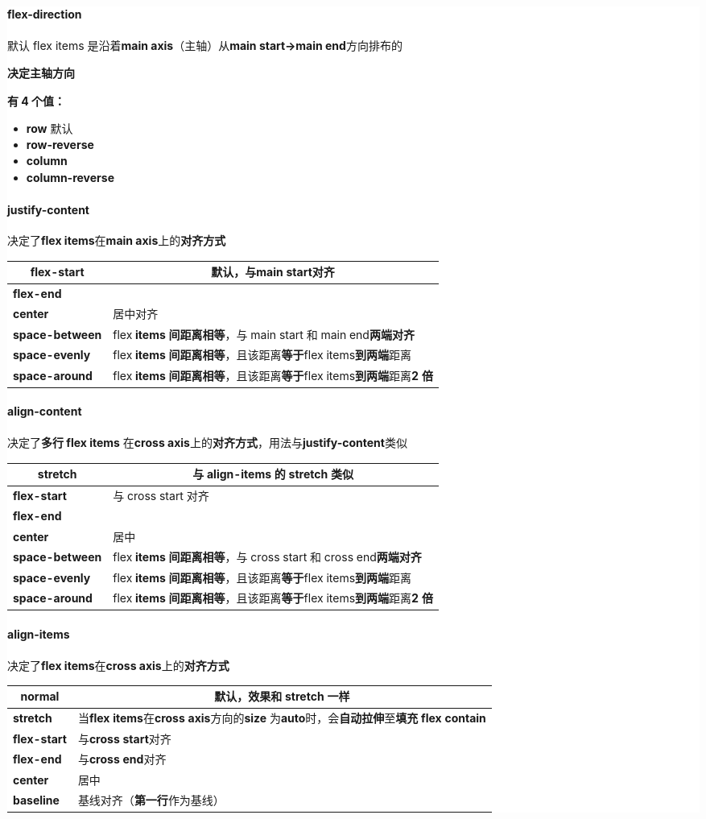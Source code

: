 #### flex-direction

默认 flex items 是沿着**main axis**（主轴）从**main start->main end**方向排布的

**决定主轴方向**

**有 4 个值：**

- **row** 默认
- **row-reverse**
- **column**
- **column-reverse**

#### justify-content

决定了**flex items**在**main axis**上的**对齐方式**

| flex-start        | 默认，与**main start**对齐                                                  |
| ----------------- | --------------------------------------------------------------------------- |
| **flex-end**      |                                                                             |
| **center**        | 居中对齐                                                                    |
| **space-between** | flex **items 间距离相等**，与 main start 和 main end**两端对齐**            |
| **space-evenly**  | flex **items 间距离相等**，且该距离**等于**flex items**到两端**距离         |
| **space-around**  | flex **items 间距离相等**，且该距离**等于**flex items**到两端**距离**2 倍** |

#### align-content

决定了**多行 flex items** 在**cross axis**上的**对齐方式**，用法与**justify-content**类似

| stretch           | 与 align-items 的 stretch 类似                                              |
| ----------------- | --------------------------------------------------------------------------- |
| **flex-start**    | 与 cross start 对齐                                                         |
| **flex-end**      |                                                                             |
| **center**        | 居中                                                                        |
| **space-between** | flex **items 间距离相等**，与 cross start 和 cross end**两端对齐**          |
| **space-evenly**  | flex **items 间距离相等**，且该距离**等于**flex items**到两端**距离         |
| **space-around**  | flex **items 间距离相等**，且该距离**等于**flex items**到两端**距离**2 倍** |

#### align-items

决定了**flex items**在**cross axis**上的**对齐方式**

| normal         | 默认，效果和 stretch 一样                                                                          |
| -------------- | -------------------------------------------------------------------------------------------------- |
| **stretch**    | 当**flex items**在**cross axis**方向的**size** 为**auto**时，会**自动拉伸**至**填充 flex contain** |
| **flex-start** | 与**cross start**对齐                                                                              |
| **flex-end**   | 与**cross end**对齐                                                                                |
| **center**     | 居中                                                                                               |
| **baseline**   | 基线对齐（**第一行**作为基线）                                                                     |
